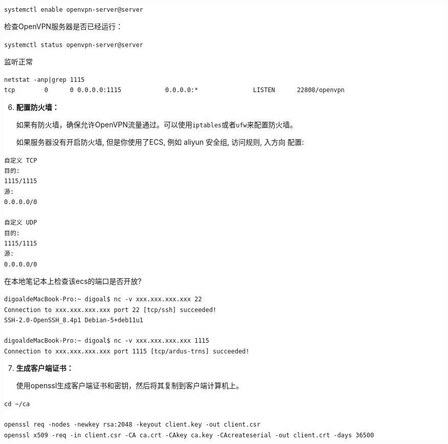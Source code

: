    ```  
   systemctl enable openvpn-server@server  
   ```  
  
   检查OpenVPN服务器是否已经运行：  
  
   ```  
   systemctl status openvpn-server@server  
   ```  
  
监听正常  
```  
netstat -anp|grep 1115  
tcp        0      0 0.0.0.0:1115            0.0.0.0:*               LISTEN      22808/openvpn  
```  
  
6. **配置防火墙：**  
  
   如果有防火墙，确保允许OpenVPN流量通过。可以使用`iptables`或者`ufw`来配置防火墙。  
  
   如果服务器没有开启防火墙, 但是你使用了ECS, 例如 aliyun 安全组, 访问规则, 入方向 配置:   
```  
自定义 TCP    
目的:  
1115/1115  
源:  
0.0.0.0/0  
   
自定义 UDP
目的: 
1115/1115
源:  
0.0.0.0/0
```  
  
在本地笔记本上检查该ecs的端口是否开放?  
```  
digoaldeMacBook-Pro:~ digoal$ nc -v xxx.xxx.xxx.xxx 22  
Connection to xxx.xxx.xxx.xxx port 22 [tcp/ssh] succeeded!  
SSH-2.0-OpenSSH_8.4p1 Debian-5+deb11u1  
  
digoaldeMacBook-Pro:~ digoal$ nc -v xxx.xxx.xxx.xxx 1115  
Connection to xxx.xxx.xxx.xxx port 1115 [tcp/ardus-trns] succeeded!  
```  
  
  
  
7. **生成客户端证书：**  
  
   使用openssl生成客户端证书和密钥，然后将其复制到客户端计算机上。  
  
```  
cd ~/ca  
  
openssl req -nodes -newkey rsa:2048 -keyout client.key -out client.csr  
openssl x509 -req -in client.csr -CA ca.crt -CAkey ca.key -CAcreateserial -out client.crt -days 36500  
```  
  